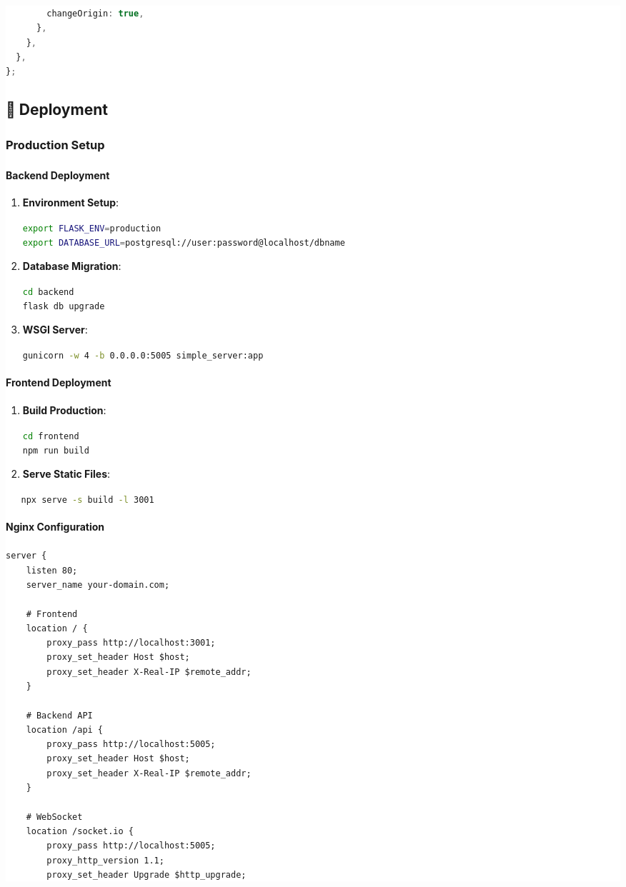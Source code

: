 ```javascript
        changeOrigin: true,
      },
    },
  },
};
```

## 🚀 Deployment

### Production Setup

#### Backend Deployment
1. **Environment Setup**:
   ```bash
   export FLASK_ENV=production
   export DATABASE_URL=postgresql://user:password@localhost/dbname
   ```

2. **Database Migration**:
   ```bash
   cd backend
   flask db upgrade
   ```

3. **WSGI Server**:
   ```bash
   gunicorn -w 4 -b 0.0.0.0:5005 simple_server:app
   ```

#### Frontend Deployment
1. **Build Production**:
   ```bash
   cd frontend
   npm run build
   ```

2. **Serve Static Files**:
```bash
   npx serve -s build -l 3001
   ```

#### Nginx Configuration
```nginx
server {
    listen 80;
    server_name your-domain.com;

    # Frontend
    location / {
        proxy_pass http://localhost:3001;
        proxy_set_header Host $host;
        proxy_set_header X-Real-IP $remote_addr;
    }

    # Backend API
    location /api {
        proxy_pass http://localhost:5005;
        proxy_set_header Host $host;
        proxy_set_header X-Real-IP $remote_addr;
    }

    # WebSocket
    location /socket.io {
        proxy_pass http://localhost:5005;
        proxy_http_version 1.1;
        proxy_set_header Upgrade $http_upgrade;
```